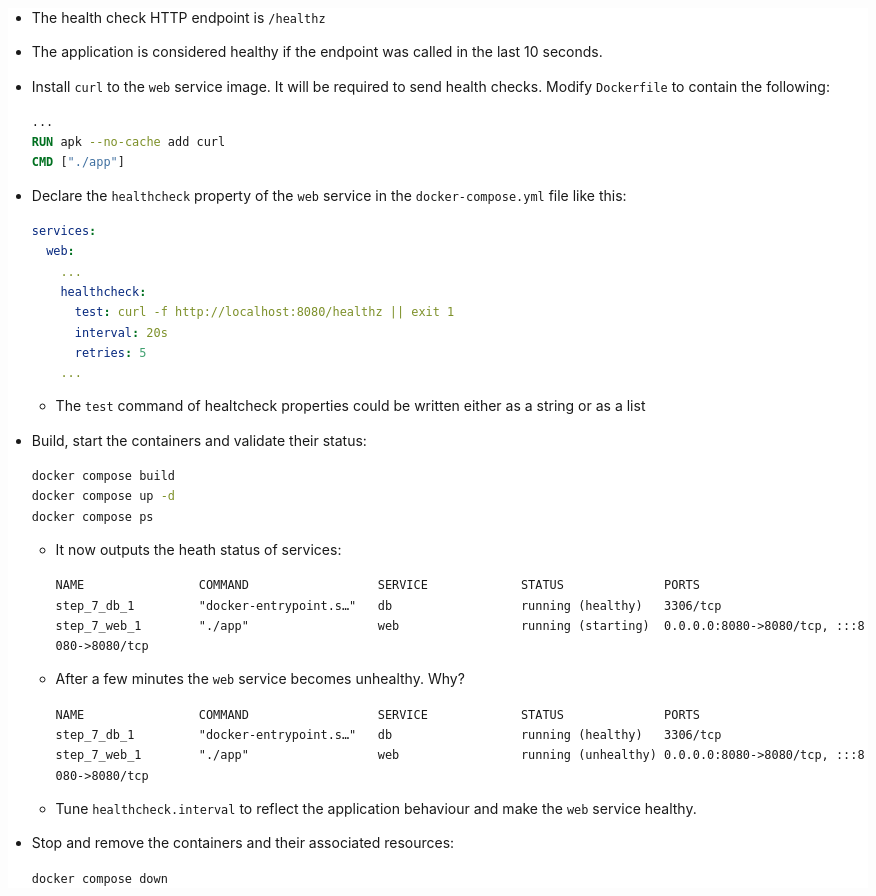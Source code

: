   * The health check HTTP endpoint is `/healthz`
  * The application is considered healthy if the endpoint was called in the last 10 seconds.

* Install `curl` to the `web` service image. It will be required to send health checks. Modify `Dockerfile` to contain the following:

  ```Dockerfile
  ...
  RUN apk --no-cache add curl
  CMD ["./app"]
  ```

* Declare the `healthcheck` property of the `web` service in the `docker-compose.yml` file like this:

  ```yaml
  services:
    web:
      ...
      healthcheck:
        test: curl -f http://localhost:8080/healthz || exit 1
        interval: 20s
        retries: 5
      ...
  ```

  * The `test` command of healtcheck properties could be written either as a string or as a list

* Build, start the containers and validate their status:

  ```bash
  docker compose build
  docker compose up -d
  docker compose ps
  ```
  
  * It now outputs the heath status of services:
    ```
    NAME                COMMAND                  SERVICE             STATUS              PORTS
    step_7_db_1         "docker-entrypoint.s…"   db                  running (healthy)   3306/tcp
    step_7_web_1        "./app"                  web                 running (starting)  0.0.0.0:8080->8080/tcp, :::8080->8080/tcp
    ```
  
  * After a few minutes the `web` service becomes unhealthy. Why? 
    ```
    NAME                COMMAND                  SERVICE             STATUS              PORTS
    step_7_db_1         "docker-entrypoint.s…"   db                  running (healthy)   3306/tcp
    step_7_web_1        "./app"                  web                 running (unhealthy) 0.0.0.0:8080->8080/tcp, :::8080->8080/tcp
    ```
  
  * Tune `healthcheck.interval` to reflect the application behaviour and make the `web` service healthy.

* Stop and remove the containers and their associated resources:

  ```
  docker compose down
  ```
